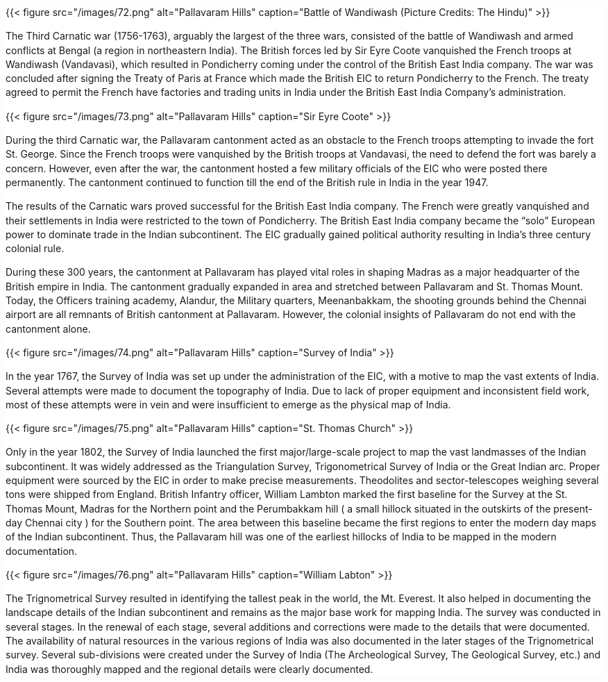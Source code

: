 {{< figure src="/images/72.png" alt="Pallavaram Hills" caption="Battle of Wandiwash (Picture Credits: The Hindu)" >}}

The Third Carnatic war (1756-1763), arguably the largest of the three wars, consisted of the battle of Wandiwash and armed conflicts at Bengal (a region in northeastern India). The British forces led by Sir Eyre Coote vanquished the French troops at Wandiwash (Vandavasi), which resulted in Pondicherry coming under the control of the British East India company. The war was concluded after signing the Treaty of Paris at France which made the British EIC to return Pondicherry to the French. The treaty agreed to permit the French have factories and trading units in India under the British East India Company’s administration.

{{< figure src="/images/73.png" alt="Pallavaram Hills" caption="Sir Eyre Coote" >}}

During the third Carnatic war, the Pallavaram cantonment acted as an obstacle to the French troops attempting to invade the fort St. George. Since the French troops were vanquished by the British troops at Vandavasi, the need to defend the fort was barely a concern. However, even after the war, the cantonment hosted a few military officials of the EIC who were posted there permanently. The cantonment continued to function till the end of the British rule in India in the year 1947.

The results of the Carnatic wars proved successful for the British East India company. The French were greatly vanquished and their settlements in India were restricted to the town of Pondicherry. The British East India company became the “solo” European power to dominate trade in the Indian subcontinent. The EIC gradually gained political authority resulting in India’s three century colonial rule.

During these 300 years, the cantonment at Pallavaram has played vital roles in shaping Madras as a major headquarter of the British empire in India. The cantonment gradually expanded in area and stretched between Pallavaram and St. Thomas Mount. Today, the Officers training academy, Alandur, the Military quarters, Meenanbakkam, the shooting grounds behind the Chennai airport are all remnants of British cantonment at Pallavaram. However, the colonial insights of Pallavaram do not end with the cantonment alone.

{{< figure src="/images/74.png" alt="Pallavaram Hills" caption="Survey of India" >}}

In the year 1767, the Survey of India was set up under the administration of the EIC, with a motive to map the vast extents of India. Several attempts were made to document the topography of India. Due to lack of proper equipment and inconsistent field work, most of these attempts were in vein and were insufficient to emerge as the physical map of India.

{{< figure src="/images/75.png" alt="Pallavaram Hills" caption="St. Thomas Church" >}}

Only in the year 1802, the Survey of India launched the first major/large-scale project to map the vast landmasses of the Indian subcontinent. It was widely addressed as the Triangulation Survey, Trigonometrical Survey of India or the Great Indian arc. Proper equipment were sourced by the EIC in order to make precise measurements. Theodolites and sector-telescopes weighing several tons were shipped from England. British Infantry officer, William Lambton marked the first baseline for the Survey at the St. Thomas Mount, Madras for the Northern point and the Perumbakkam hill ( a small hillock situated in the outskirts of the present-day Chennai city ) for the Southern point. The area between this baseline became the first regions to enter the modern day maps of the Indian subcontinent. Thus, the Pallavaram hill was one of the earliest hillocks of India to be mapped in the modern documentation.

{{< figure src="/images/76.png" alt="Pallavaram Hills" caption="William Labton" >}}

The Trignometrical Survey resulted in identifying the tallest peak in the world, the Mt. Everest. It also helped in documenting the landscape details of the Indian subcontinent and remains as the major base work for mapping India. The survey was conducted in several stages. In the renewal of each stage, several additions and corrections were made to the details that were documented. The availability of natural resources in the various regions of India was also documented in the later stages of the Trignometrical survey. Several sub-divisions were created under the Survey of India (The Archeological Survey, The Geological Survey, etc.) and India was thoroughly mapped and the regional details were clearly documented.

